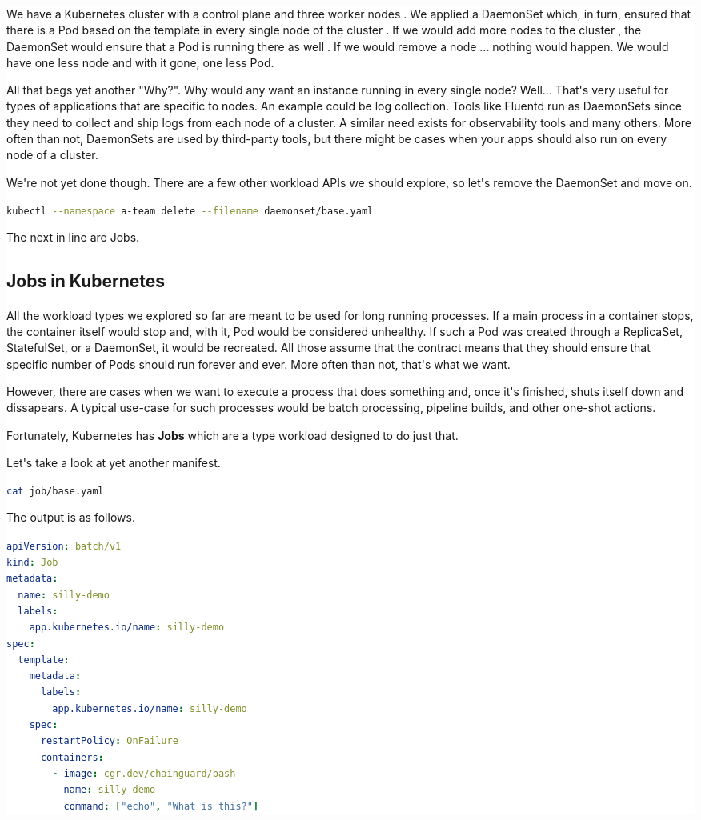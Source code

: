 We have a Kubernetes cluster with a control plane  and three worker nodes . We applied a DaemonSet  which, in turn, ensured that there is a Pod based on the template in every single node of the cluster . If we would add more nodes to the cluster , the DaemonSet would ensure that a Pod is running there as well . If we would remove a node ... nothing would happen. We would have one less node and with it gone, one less Pod.

All that begs yet another "Why?". Why would any want an instance running in every single node? Well... That's very useful for types of applications that are specific to nodes. An example could be log collection. Tools like Fluentd run as DaemonSets since they need to collect and ship logs from each node of a cluster. A similar need exists for observability tools and many others. More often than not, DaemonSets are used by third-party tools, but there might be cases when your apps should also run on every node of a cluster.

We're not yet done though. There are a few other workload APIs we should explore, so let's remove the DaemonSet and move on.

```sh
kubectl --namespace a-team delete --filename daemonset/base.yaml
```

The next in line are Jobs.

## Jobs in Kubernetes

All the workload types we explored so far are meant to be used for long running processes. If a main process in a container stops, the container itself would stop and, with it, Pod would be considered unhealthy. If such a Pod was created through a ReplicaSet, StatefulSet, or a DaemonSet, it would be recreated. All those assume that the contract means that they should ensure that specific number of Pods should run forever and ever. More often than not, that's what we want.

However, there are cases when we want to execute a process that does something and, once it's finished, shuts itself down and dissapears. A typical use-case for such processes would be batch processing, pipeline builds, and other one-shot actions.

Fortunately, Kubernetes has **Jobs** which are a type workload designed to do just that.

Let's take a look at yet another manifest.

```sh
cat job/base.yaml
```

The output is as follows.

```yaml
apiVersion: batch/v1
kind: Job
metadata:
  name: silly-demo
  labels:
    app.kubernetes.io/name: silly-demo
spec:
  template:
    metadata:
      labels:
        app.kubernetes.io/name: silly-demo
    spec:
      restartPolicy: OnFailure
      containers:
        - image: cgr.dev/chainguard/bash
          name: silly-demo
          command: ["echo", "What is this?"]
```
